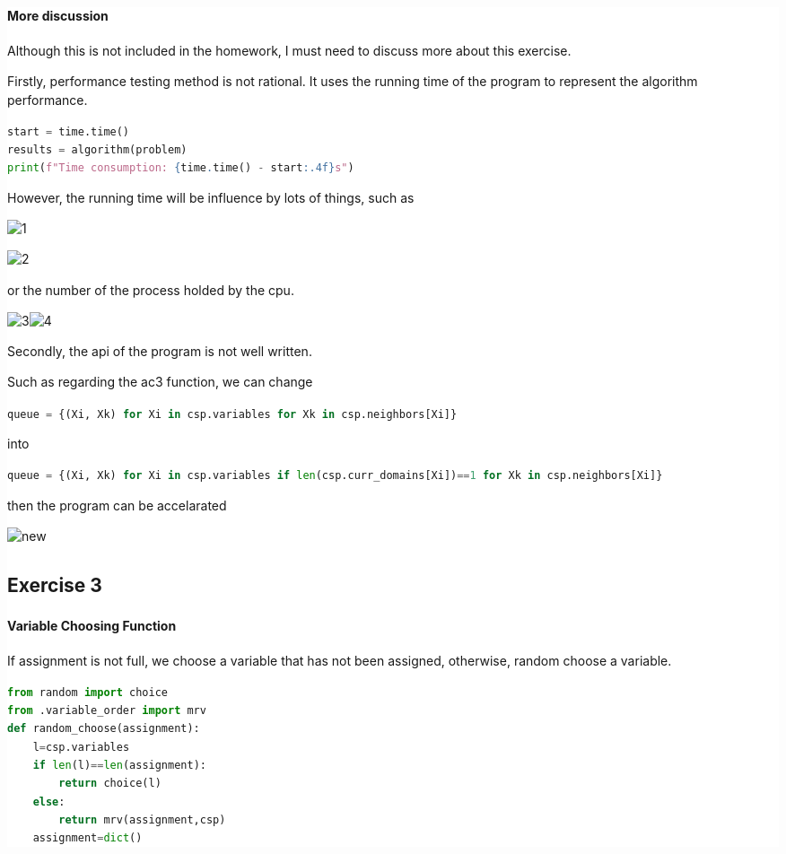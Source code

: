 #### More discussion

Although this is not included in the homework, I must need to discuss more about this exercise.

Firstly, performance testing method is not rational. It uses the running time of the program to represent the algorithm performance.

```python
start = time.time()
results = algorithm(problem)
print(f"Time consumption: {time.time() - start:.4f}s")
```

However, the running time will be influence by lots of things, such as

![1](C:\上交电院\大三上\ai\lab3\figures\1.png)

![2](C:\上交电院\大三上\ai\lab3\figures\2.png)

or the number of the process holded by the cpu.

![3](C:\上交电院\大三上\ai\lab3\figures\3.png)![4](C:\上交电院\大三上\ai\lab3\figures\4.png)

Secondly, the api of the program is not well written.

Such as regarding the ac3 function, we can change 

```python
queue = {(Xi, Xk) for Xi in csp.variables for Xk in csp.neighbors[Xi]}
```

into 

```python
queue = {(Xi, Xk) for Xi in csp.variables if len(csp.curr_domains[Xi])==1 for Xk in csp.neighbors[Xi]}
```

then the program can be accelarated

![new](C:\上交电院\大三上\ai\lab3\figures\new.png)

## Exercise 3

#### Variable Choosing Function

If assignment is not full, we choose a variable that has not been assigned, otherwise, random choose a variable.

```python
from random import choice
from .variable_order import mrv
def random_choose(assignment):
	l=csp.variables
    if len(l)==len(assignment):
    	return choice(l)
    else:
    	return mrv(assignment,csp)
   	assignment=dict()
```
